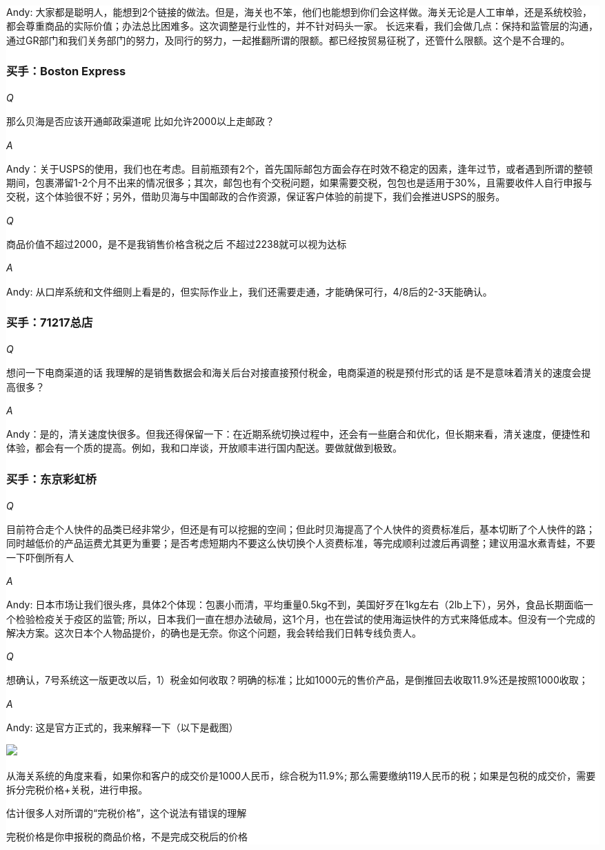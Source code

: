 Andy: 大家都是聪明人，能想到2个链接的做法。但是，海关也不笨，他们也能想到你们会这样做。海关无论是人工审单，还是系统校验，都会尊重商品的实际价值；办法总比困难多。这次调整是行业性的，并不针对码头一家。 长远来看，我们会做几点：保持和监管层的沟通，通过GR部门和我们关务部门的努力，及同行的努力，一起推翻所谓的限额。都已经按贸易征税了，还管什么限额。这个是不合理的。

### 买手：Boston Express

_Q_

那么贝海是否应该开通邮政渠道呢 比如允许2000以上走邮政？

_A_

Andy：关于USPS的使用，我们也在考虑。目前瓶颈有2个，首先国际邮包方面会存在时效不稳定的因素，逢年过节，或者遇到所谓的整顿期间，包裹滞留1-2个月不出来的情况很多；其次，邮包也有个交税问题，如果需要交税，包包也是适用于30%，且需要收件人自行申报与交税，这个体验很不好；另外，借助贝海与中国邮政的合作资源，保证客户体验的前提下，我们会推进USPS的服务。

_Q_

商品价值不超过2000，是不是我销售价格含税之后 不超过2238就可以视为达标

_A_

Andy: 从口岸系统和文件细则上看是的，但实际作业上，我们还需要走通，才能确保可行，4/8后的2-3天能确认。

### 买手：71217总店

_Q_

想问一下电商渠道的话 我理解的是销售数据会和海关后台对接直接预付税金，电商渠道的税是预付形式的话 是不是意味着清关的速度会提高很多？

_A_

Andy：是的，清关速度快很多。但我还得保留一下：在近期系统切换过程中，还会有一些磨合和优化，但长期来看，清关速度，便捷性和体验，都会有一个质的提高。例如，我和口岸谈，开放顺丰进行国内配送。要做就做到极致。

### 买手：东京彩虹桥

_Q_

目前符合走个人快件的品类已经非常少，但还是有可以挖掘的空间；但此时贝海提高了个人快件的资费标准后，基本切断了个人快件的路；同时越低价的产品运费尤其更为重要；是否考虑短期内不要这么快切换个人资费标准，等完成顺利过渡后再调整；建议用温水煮青蛙，不要一下吓倒所有人

_A_

Andy: 日本市场让我们很头疼，具体2个体现：包裹小而清，平均重量0.5kg不到，美国好歹在1kg左右（2lb上下），另外，食品长期面临一个检验检疫关于疫区的监管; 所以，日本我们一直在想办法破局，这1个月，也在尝试的使用海运快件的方式来降低成本。但没有一个完成的解决方案。这次日本个人物品提价，的确也是无奈。你这个问题，我会转给我们日韩专线负责人。

_Q_

想确认，7号系统这一版更改以后，1）税金如何收取？明确的标准；比如1000元的售价产品，是倒推回去收取11.9%还是按照1000收取；

_A_

Andy: 这是官方正式的，我来解释一下（以下是截图）

![](http://sellerhub.ymatou.com/hotarticles/img/1.png)

从海关系统的角度来看，如果你和客户的成交价是1000人民币，综合税为11.9%; 那么需要缴纳119人民币的税；如果是包税的成交价，需要拆分完税价格+关税，进行申报。

估计很多人对所谓的“完税价格”，这个说法有错误的理解

完税价格是你申报税的商品价格，不是完成交税后的价格
